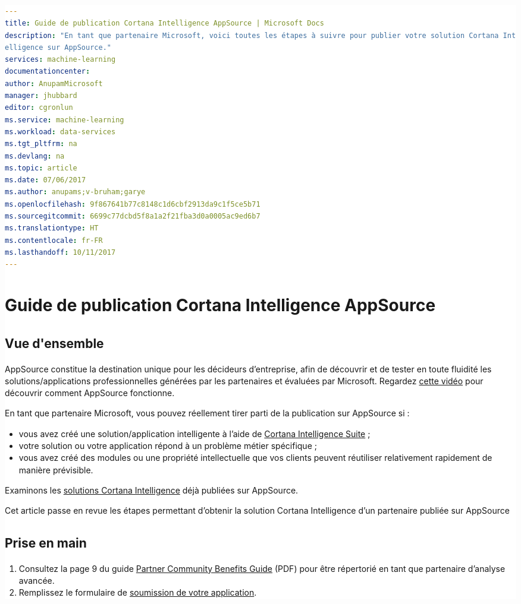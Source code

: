 ```yaml
---
title: Guide de publication Cortana Intelligence AppSource | Microsoft Docs
description: "En tant que partenaire Microsoft, voici toutes les étapes à suivre pour publier votre solution Cortana Intelligence sur AppSource."
services: machine-learning
documentationcenter: 
author: AnupamMicrosoft
manager: jhubbard
editor: cgronlun
ms.service: machine-learning
ms.workload: data-services
ms.tgt_pltfrm: na
ms.devlang: na
ms.topic: article
ms.date: 07/06/2017
ms.author: anupams;v-bruham;garye
ms.openlocfilehash: 9f867641b77c8148c1d6cbf2913da9c1f5ce5b71
ms.sourcegitcommit: 6699c77dcbd5f8a1a2f21fba3d0a0005ac9ed6b7
ms.translationtype: HT
ms.contentlocale: fr-FR
ms.lasthandoff: 10/11/2017
---
```

# <a name="cortana-intelligence-appsource-publishing-guide"></a>Guide de publication Cortana Intelligence AppSource

## <a name="overview"></a>Vue d'ensemble
AppSource constitue la destination unique pour les décideurs d’entreprise, afin de découvrir et de tester en toute fluidité les solutions/applications professionnelles générées par les partenaires et évaluées par Microsoft. Regardez [cette vidéo](https://youtu.be/hpq_Y9LuIB8) pour découvrir comment AppSource fonctionne. 

En tant que partenaire Microsoft, vous pouvez réellement tirer parti de la publication sur AppSource si :
- vous avez créé une solution/application intelligente à l’aide de [Cortana Intelligence Suite](https://azure.microsoft.com/en-us/suites/cortana-intelligence-suite/?cdn=disable) ;
- votre solution ou votre application répond à un problème métier spécifique ;
- vous avez créé des modules ou une propriété intellectuelle que vos clients peuvent réutiliser relativement rapidement de manière prévisible.

Examinons les [solutions Cortana Intelligence](https://appsource.microsoft.com/en-us/marketplace/apps?product=cortana-intelligence&page=1) déjà publiées sur AppSource. 

Cet article passe en revue les étapes permettant d’obtenir la solution Cortana Intelligence d’un partenaire publiée sur AppSource

## <a name="getting-started"></a>Prise en main
1. Consultez la page 9 du guide [Partner Community Benefits Guide](https://www.microsoftpartnerserverandcloud.com/_layouts/download.aspx?SourceUrl=Hosted%20Documents/Partner%20Community%20Benefits%20Guide%20-%20Cloud%20and%20Enterprise.pdf) (PDF) pour être répertorié en tant que partenaire d’analyse avancée.
1. Remplissez le formulaire de [soumission de votre application](https://appsource.microsoft.com/en-us/partners/list-an-app).
